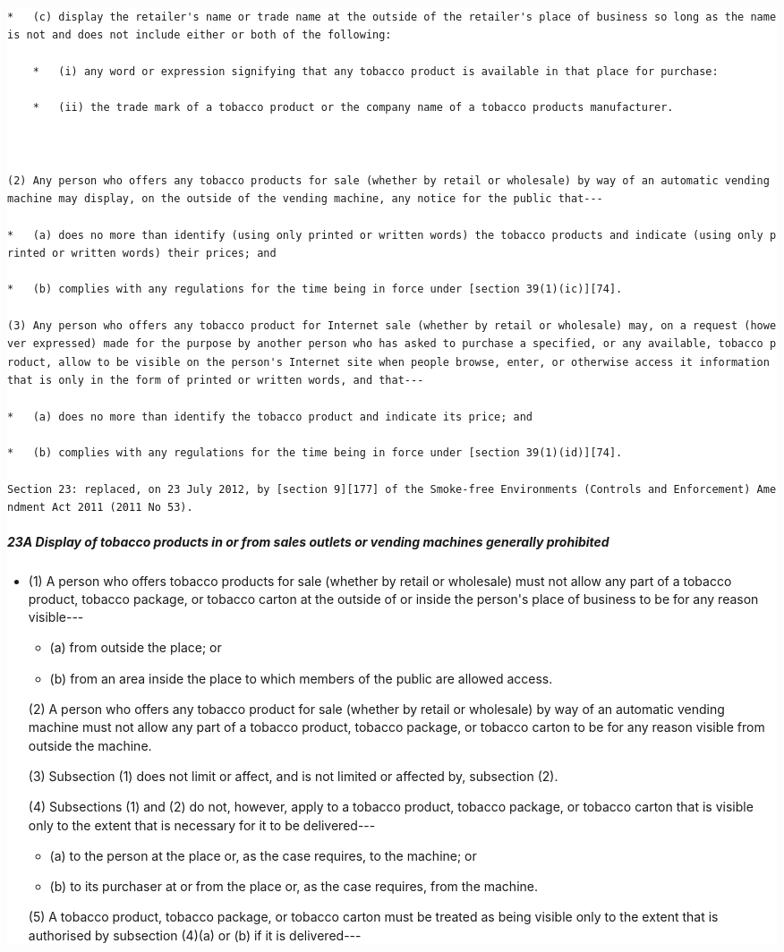         
    
    *   (c) display the retailer's name or trade name at the outside of the retailer's place of business so long as the name is not and does not include either or both of the following:
            
        *   (i) any word or expression signifying that any tobacco product is available in that place for purchase:
        
        *   (ii) the trade mark of a tobacco product or the company name of a tobacco products manufacturer.
        
        
    
    (2) Any person who offers any tobacco products for sale (whether by retail or wholesale) by way of an automatic vending machine may display, on the outside of the vending machine, any notice for the public that---
        
    *   (a) does no more than identify (using only printed or written words) the tobacco products and indicate (using only printed or written words) their prices; and
    
    *   (b) complies with any regulations for the time being in force under [section 39(1)(ic)][74].
    
    (3) Any person who offers any tobacco product for Internet sale (whether by retail or wholesale) may, on a request (however expressed) made for the purpose by another person who has asked to purchase a specified, or any available, tobacco product, allow to be visible on the person's Internet site when people browse, enter, or otherwise access it information that is only in the form of printed or written words, and that---
        
    *   (a) does no more than identify the tobacco product and indicate its price; and
    
    *   (b) complies with any regulations for the time being in force under [section 39(1)(id)][74].
    
    Section 23: replaced, on 23 July 2012, by [section 9][177] of the Smoke-free Environments (Controls and Enforcement) Amendment Act 2011 (2011 No 53).

##### 23A Display of tobacco products in or from sales outlets or vending machines generally prohibited
    
*   (1) A person who offers tobacco products for sale (whether by retail or wholesale) must not allow any part of a tobacco product, tobacco package, or tobacco carton at the outside of or inside the person's place of business to be for any reason visible---
        
    *   (a) from outside the place; or
    
    *   (b) from an area inside the place to which members of the public are allowed access.
    
    (2) A person who offers any tobacco product for sale (whether by retail or wholesale) by way of an automatic vending machine must not allow any part of a tobacco product, tobacco package, or tobacco carton to be for any reason visible from outside the machine.
    
    (3) Subsection (1) does not limit or affect, and is not limited or affected by, subsection (2).
    
    (4) Subsections (1) and (2) do not, however, apply to a tobacco product, tobacco package, or tobacco carton that is visible only to the extent that is necessary for it to be delivered---
        
    *   (a) to the person at the place or, as the case requires, to the machine; or
    
    *   (b) to its purchaser at or from the place or, as the case requires, from the machine.
    
    (5) A tobacco product, tobacco package, or tobacco carton must be treated as being visible only to the extent that is authorised by subsection (4)(a) or (b) if it is delivered---
        